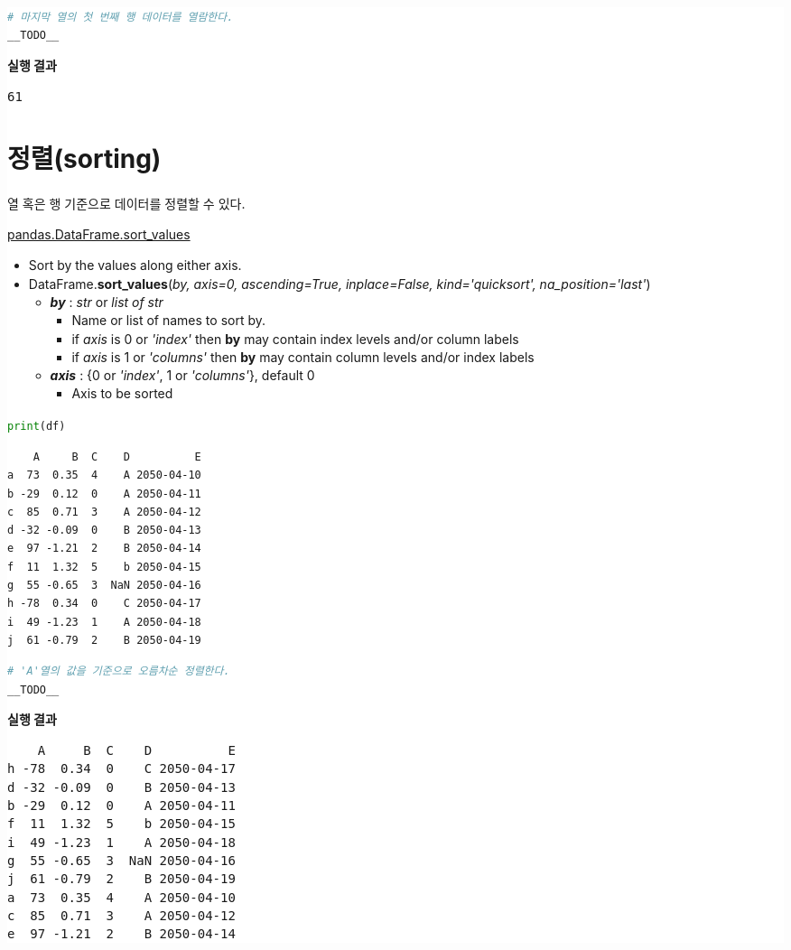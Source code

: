 

```python
# 마지막 열의 첫 번째 행 데이터를 열람한다.
__TODO__
```

**실행 결과**
<pre>61</pre>

# 정렬(sorting)

열 혹은 행 기준으로 데이터를 정렬할 수 있다.

[pandas.DataFrame.sort_values](https://pandas.pydata.org/pandas-docs/stable/reference/api/pandas.DataFrame.sort_values.html#pandas.DataFrame.sort_values)
- Sort by the values along either axis.
- DataFrame.**sort_values**(*by, axis=0, ascending=True, inplace=False, kind='quicksort', na_position='last'*)
    - ***by*** : *str* or *list of str*
        - Name or list of names to sort by.
        - if *axis* is 0 or *'index'* then **by** may contain index levels and/or column labels
        - if *axis* is 1 or *'columns'* then **by** may contain column levels and/or index labels
    - ***axis*** : {0 or *'index'*, 1 or *'columns'*}, default 0
        - Axis to be sorted


```python
print(df)
```

        A     B  C    D          E
    a  73  0.35  4    A 2050-04-10
    b -29  0.12  0    A 2050-04-11
    c  85  0.71  3    A 2050-04-12
    d -32 -0.09  0    B 2050-04-13
    e  97 -1.21  2    B 2050-04-14
    f  11  1.32  5    b 2050-04-15
    g  55 -0.65  3  NaN 2050-04-16
    h -78  0.34  0    C 2050-04-17
    i  49 -1.23  1    A 2050-04-18
    j  61 -0.79  2    B 2050-04-19



```python
# 'A'열의 값을 기준으로 오름차순 정렬한다.
__TODO__
```

**실행 결과**
<pre>
    A     B  C    D          E
h -78  0.34  0    C 2050-04-17
d -32 -0.09  0    B 2050-04-13
b -29  0.12  0    A 2050-04-11
f  11  1.32  5    b 2050-04-15
i  49 -1.23  1    A 2050-04-18
g  55 -0.65  3  NaN 2050-04-16
j  61 -0.79  2    B 2050-04-19
a  73  0.35  4    A 2050-04-10
c  85  0.71  3    A 2050-04-12
e  97 -1.21  2    B 2050-04-14
</pre>
